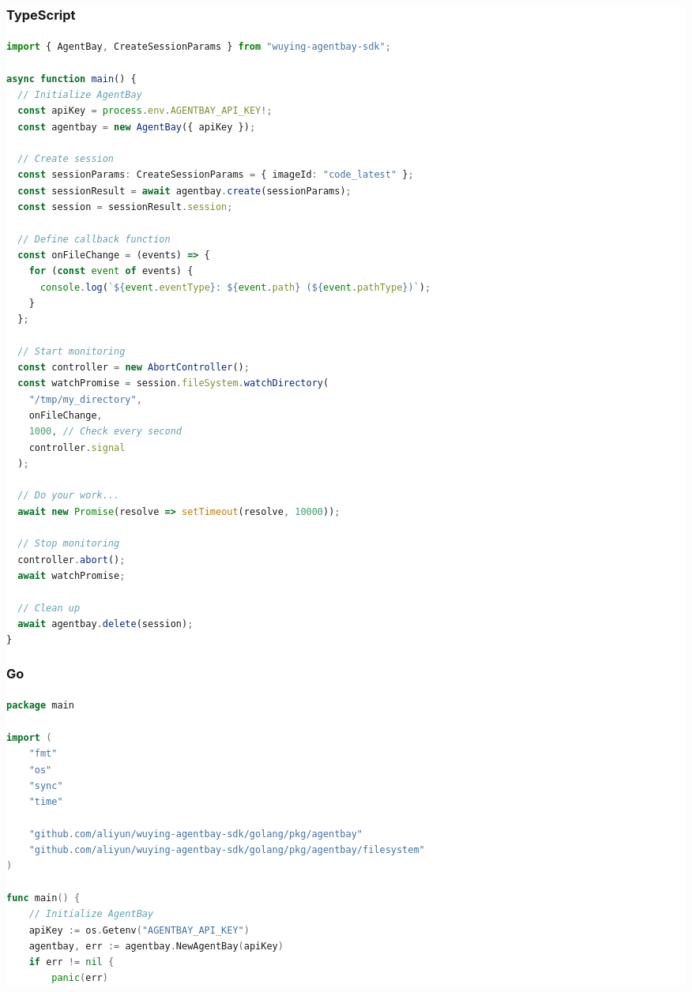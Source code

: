 ### TypeScript

```typescript
import { AgentBay, CreateSessionParams } from "wuying-agentbay-sdk";

async function main() {
  // Initialize AgentBay
  const apiKey = process.env.AGENTBAY_API_KEY!;
  const agentbay = new AgentBay({ apiKey });

  // Create session
  const sessionParams: CreateSessionParams = { imageId: "code_latest" };
  const sessionResult = await agentbay.create(sessionParams);
  const session = sessionResult.session;

  // Define callback function
  const onFileChange = (events) => {
    for (const event of events) {
      console.log(`${event.eventType}: ${event.path} (${event.pathType})`);
    }
  };

  // Start monitoring
  const controller = new AbortController();
  const watchPromise = session.fileSystem.watchDirectory(
    "/tmp/my_directory",
    onFileChange,
    1000, // Check every second
    controller.signal
  );

  // Do your work...
  await new Promise(resolve => setTimeout(resolve, 10000));

  // Stop monitoring
  controller.abort();
  await watchPromise;

  // Clean up
  await agentbay.delete(session);
}
```

### Go

```go
package main

import (
    "fmt"
    "os"
    "sync"
    "time"

    "github.com/aliyun/wuying-agentbay-sdk/golang/pkg/agentbay"
    "github.com/aliyun/wuying-agentbay-sdk/golang/pkg/agentbay/filesystem"
)

func main() {
    // Initialize AgentBay
    apiKey := os.Getenv("AGENTBAY_API_KEY")
    agentbay, err := agentbay.NewAgentBay(apiKey)
    if err != nil {
        panic(err)
```